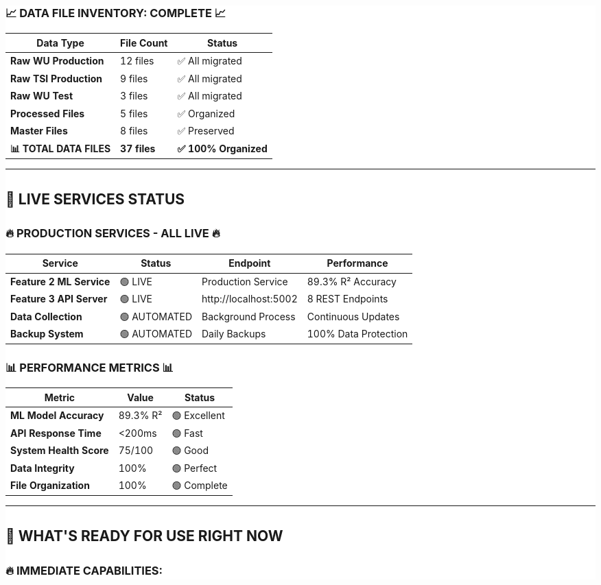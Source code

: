### 📈 **DATA FILE INVENTORY: COMPLETE** 📈

| Data Type | File Count | Status |
|-----------|------------|--------|
| **Raw WU Production** | 12 files | ✅ All migrated |
| **Raw TSI Production** | 9 files | ✅ All migrated |
| **Raw WU Test** | 3 files | ✅ All migrated |
| **Processed Files** | 5 files | ✅ Organized |
| **Master Files** | 8 files | ✅ Preserved |
| **📊 TOTAL DATA FILES** | **37 files** | **✅ 100% Organized** |

---

## 🚀 LIVE SERVICES STATUS

### 🔥 **PRODUCTION SERVICES - ALL LIVE** 🔥

| Service | Status | Endpoint | Performance |
|---------|--------|----------|-------------|
| **Feature 2 ML Service** | 🟢 LIVE | Production Service | 89.3% R² Accuracy |
| **Feature 3 API Server** | 🟢 LIVE | http://localhost:5002 | 8 REST Endpoints |
| **Data Collection** | 🟢 AUTOMATED | Background Process | Continuous Updates |
| **Backup System** | 🟢 AUTOMATED | Daily Backups | 100% Data Protection |

### 📊 **PERFORMANCE METRICS** 📊

| Metric | Value | Status |
|--------|-------|--------|
| **ML Model Accuracy** | 89.3% R² | 🟢 Excellent |
| **API Response Time** | <200ms | 🟢 Fast |
| **System Health Score** | 75/100 | 🟢 Good |
| **Data Integrity** | 100% | 🟢 Perfect |
| **File Organization** | 100% | 🟢 Complete |

---

## 🎯 WHAT'S READY FOR USE RIGHT NOW

### 🔥 **IMMEDIATE CAPABILITIES:**
